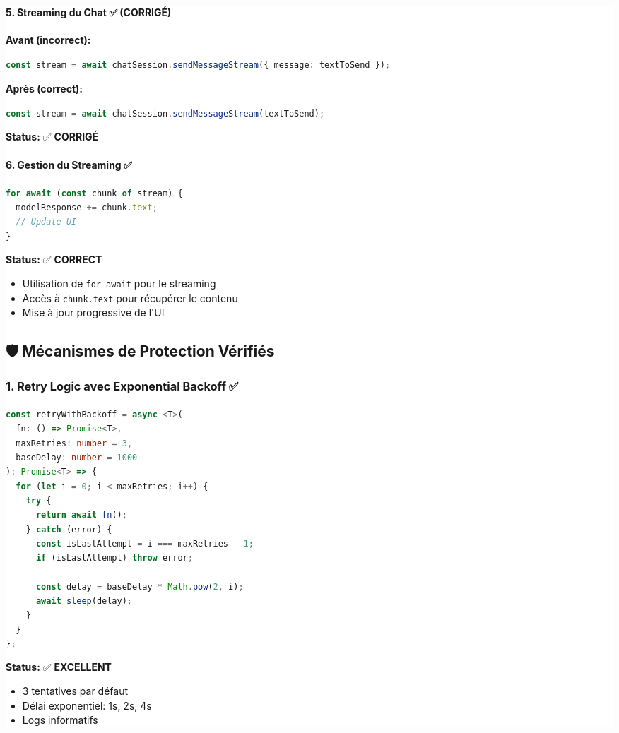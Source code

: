 #### 5. Streaming du Chat ✅ (CORRIGÉ)

**Avant (incorrect):**
```typescript
const stream = await chatSession.sendMessageStream({ message: textToSend });
```

**Après (correct):**
```typescript
const stream = await chatSession.sendMessageStream(textToSend);
```

**Status:** ✅ **CORRIGÉ**

#### 6. Gestion du Streaming ✅

```typescript
for await (const chunk of stream) {
  modelResponse += chunk.text;
  // Update UI
}
```

**Status:** ✅ **CORRECT**
- Utilisation de `for await` pour le streaming
- Accès à `chunk.text` pour récupérer le contenu
- Mise à jour progressive de l'UI

## 🛡️ Mécanismes de Protection Vérifiés

### 1. Retry Logic avec Exponential Backoff ✅

```typescript
const retryWithBackoff = async <T>(
  fn: () => Promise<T>,
  maxRetries: number = 3,
  baseDelay: number = 1000
): Promise<T> => {
  for (let i = 0; i < maxRetries; i++) {
    try {
      return await fn();
    } catch (error) {
      const isLastAttempt = i === maxRetries - 1;
      if (isLastAttempt) throw error;

      const delay = baseDelay * Math.pow(2, i);
      await sleep(delay);
    }
  }
};
```

**Status:** ✅ **EXCELLENT**
- 3 tentatives par défaut
- Délai exponentiel: 1s, 2s, 4s
- Logs informatifs
